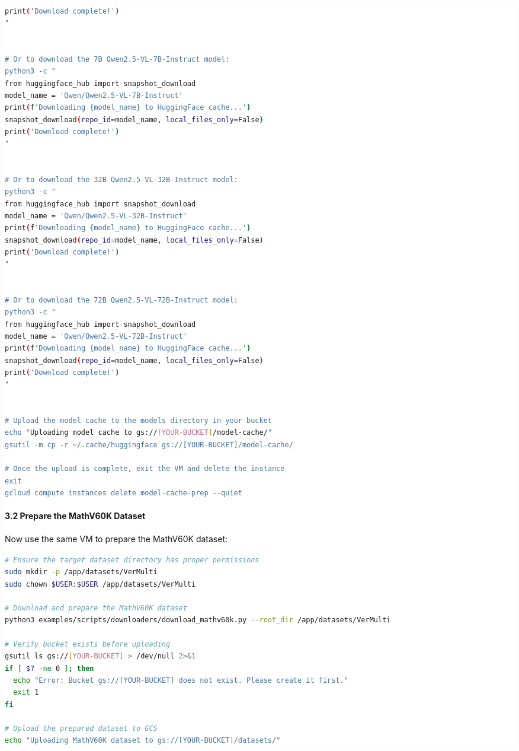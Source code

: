 ```bash
print('Download complete!')
"


# Or to download the 7B Qwen2.5-VL-7B-Instruct model:
python3 -c "
from huggingface_hub import snapshot_download
model_name = 'Qwen/Qwen2.5-VL-7B-Instruct'
print(f'Downloading {model_name} to HuggingFace cache...')
snapshot_download(repo_id=model_name, local_files_only=False)
print('Download complete!')
"


# Or to download the 32B Qwen2.5-VL-32B-Instruct model:
python3 -c "
from huggingface_hub import snapshot_download
model_name = 'Qwen/Qwen2.5-VL-32B-Instruct'
print(f'Downloading {model_name} to HuggingFace cache...')
snapshot_download(repo_id=model_name, local_files_only=False)
print('Download complete!')
"


# Or to download the 72B Qwen2.5-VL-72B-Instruct model:
python3 -c "
from huggingface_hub import snapshot_download
model_name = 'Qwen/Qwen2.5-VL-72B-Instruct'
print(f'Downloading {model_name} to HuggingFace cache...')
snapshot_download(repo_id=model_name, local_files_only=False)
print('Download complete!')
"


# Upload the model cache to the models directory in your bucket
echo "Uploading model cache to gs://[YOUR-BUCKET]/model-cache/"
gsutil -m cp -r ~/.cache/huggingface gs://[YOUR-BUCKET]/model-cache/

# Once the upload is complete, exit the VM and delete the instance
exit
gcloud compute instances delete model-cache-prep --quiet
```

#### 3.2 Prepare the MathV60K Dataset

Now use the same VM to prepare the MathV60K dataset:

```bash
# Ensure the target dataset directory has proper permissions
sudo mkdir -p /app/datasets/VerMulti
sudo chown $USER:$USER /app/datasets/VerMulti

# Download and prepare the MathV60K dataset
python3 examples/scripts/downloaders/download_mathv60k.py --root_dir /app/datasets/VerMulti

# Verify bucket exists before uploading
gsutil ls gs://[YOUR-BUCKET] > /dev/null 2>&1
if [ $? -ne 0 ]; then
  echo "Error: Bucket gs://[YOUR-BUCKET] does not exist. Please create it first."
  exit 1
fi

# Upload the prepared dataset to GCS
echo "Uploading MathV60K dataset to gs://[YOUR-BUCKET]/datasets/"
```